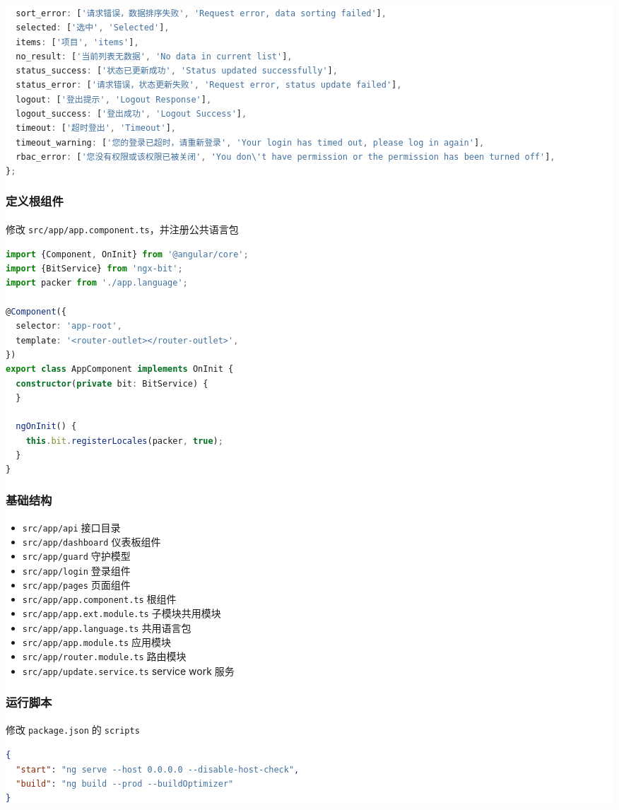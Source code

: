```typescript
  sort_error: ['请求错误，数据排序失败', 'Request error, data sorting failed'],
  selected: ['选中', 'Selected'],
  items: ['项目', 'items'],
  no_result: ['当前列表无数据', 'No data in current list'],
  status_success: ['状态已更新成功', 'Status updated successfully'],
  status_error: ['请求错误，状态更新失败', 'Request error, status update failed'],
  logout: ['登出提示', 'Logout Response'],
  logout_success: ['登出成功', 'Logout Success'],
  timeout: ['超时登出', 'Timeout'],
  timeout_warning: ['您的登录已超时，请重新登录', 'Your login has timed out, please log in again'],
  rbac_error: ['您没有权限或该权限已被关闭', 'You don\'t have permission or the permission has been turned off'],
};
```

### 定义根组件

修改 `src/app/app.component.ts`，并注册公共语言包

```typescript
import {Component, OnInit} from '@angular/core';
import {BitService} from 'ngx-bit';
import packer from './app.language';

@Component({
  selector: 'app-root',
  template: '<router-outlet></router-outlet>',
})
export class AppComponent implements OnInit {
  constructor(private bit: BitService) {
  }

  ngOnInit() {
    this.bit.registerLocales(packer, true);
  }
}
```

### 基础结构

- `src/app/api` 接口目录
- `src/app/dashboard` 仪表板组件
- `src/app/guard` 守护模型
- `src/app/login` 登录组件
- `src/app/pages` 页面组件
- `src/app/app.component.ts` 根组件
- `src/app/app.ext.module.ts` 子模块共用模块
- `src/app/app.language.ts` 共用语言包
- `src/app/app.module.ts` 应用模块
- `src/app/router.module.ts` 路由模块
- `src/app/update.service.ts` service work 服务

### 运行脚本

修改 `package.json` 的 `scripts`

```json
{
  "start": "ng serve --host 0.0.0.0 --disable-host-check",
  "build": "ng build --prod --buildOptimizer"
}
```